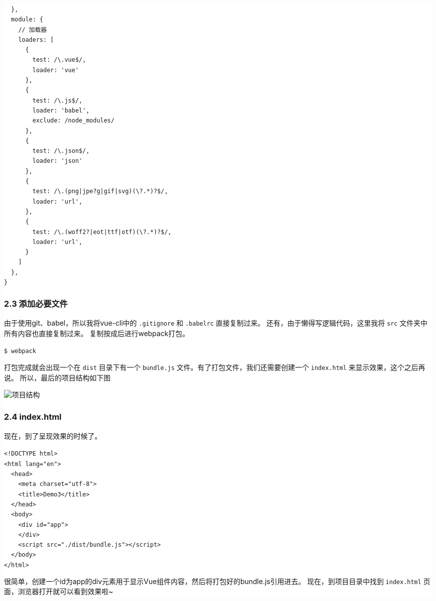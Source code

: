 ```
  },
  module: {
    // 加载器
    loaders: [
      {
        test: /\.vue$/,
        loader: 'vue'
      },
      {
        test: /\.js$/,
        loader: 'babel',
        exclude: /node_modules/
      },
      {
        test: /\.json$/,
        loader: 'json'
      },
      {
        test: /\.(png|jpe?g|gif|svg)(\?.*)?$/,
        loader: 'url',
      },
      {
        test: /\.(woff2?|eot|ttf|otf)(\?.*)?$/,
        loader: 'url',
      }
    ]
  },
}
```
### 2.3 添加必要文件
由于使用git、babel，所以我将vue-cli中的 `.gitignore` 和 `.babelrc` 直接复制过来。
还有，由于懒得写逻辑代码，这里我将 `src` 文件夹中所有内容也直接复制过来。
复制按成后进行webpack打包。
```
$ webpack
```
打包完成就会出现一个在 `dist` 目录下有一个 `bundle.js` 文件。有了打包文件，我们还需要创建一个 `index.html` 来显示效果，这个之后再说。
所以，最后的项目结构如下图

![项目结构](http://upload-images.jianshu.io/upload_images/1987062-b65832334ec76374.png?imageMogr2/auto-orient/strip%7CimageView2/2/w/1240)

### 2.4 index.html
现在，到了呈现效果的时候了。
```
<!DOCTYPE html>
<html lang="en">
  <head>
    <meta charset="utf-8">
    <title>Demo3</title>
  </head>
  <body>
    <div id="app">
    </div>
    <script src="./dist/bundle.js"></script>
  </body>
</html>
```
很简单，创建一个id为app的div元素用于显示Vue组件内容，然后将打包好的bundle.js引用进去。
现在，到项目目录中找到 `index.html` 页面，浏览器打开就可以看到效果啦~
